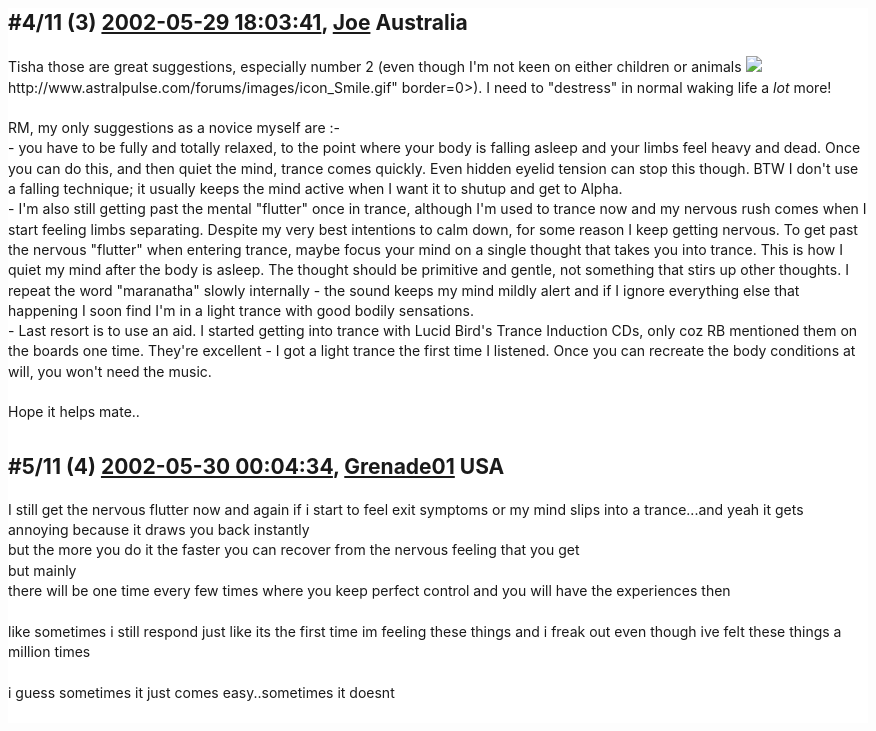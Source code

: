 ## \#4/11 (3) [2002-05-29 18:03:41](https://www.astralpulse.com/forums/index.php?msg=5816), [Joe](https://www.astralpulse.com/forums/profile/?u=20) Australia ##
<section>
Tisha those are great suggestions, especially number 2 (even though I'm not keen on either children or animals
<img class="bbc_link" href="http://www.astralpulse.com/forums/images/icon_Smile.gif" rel="noopener" src='"&lt;a' target="_blank"/>
http://www.astralpulse.com/forums/images/icon_Smile.gif" border=0&gt;). I need to "destress" in normal waking life a
<i>
 lot
</i>
more!
<br>
<br>
RM, my only suggestions as a novice myself are :-
<br>
- you have to be fully and totally relaxed, to the point where your body is falling asleep and your limbs feel heavy and dead. Once you can do this, and then quiet the mind, trance comes quickly. Even hidden eyelid tension can stop this though. BTW I don't use a falling technique; it usually keeps the mind active when I want it to shutup and get to Alpha.
<br>
- I'm also still getting past the mental "flutter" once in trance, although I'm used to trance now and my nervous rush comes when I start feeling limbs separating. Despite my very best intentions to calm down, for some reason I keep getting nervous. To get past the nervous "flutter" when entering trance, maybe focus your mind on a single thought that takes you into trance. This is how I quiet my mind after the body is asleep. The thought should be primitive and gentle, not something that stirs up other thoughts. I repeat the word "maranatha" slowly internally - the sound keeps my mind mildly alert and if I ignore everything else that happening I soon find I'm in a light trance with good bodily sensations.
<br>
- Last resort is to use an aid. I started getting into trance with Lucid Bird's Trance Induction CDs, only coz RB mentioned them on the boards one time. They're excellent - I got a light trance the first time I listened. Once you can recreate the body conditions at will, you won't need the music.
<br>
<br>
Hope it helps mate..
</section>

## \#5/11 (4) [2002-05-30 00:04:34](https://www.astralpulse.com/forums/index.php?msg=5841), [Grenade01](https://www.astralpulse.com/forums/profile/?u=446) USA ##
<section>
I still get the nervous flutter now and again if i start to feel exit symptoms or my mind slips into a trance...and yeah it gets annoying because it draws you back instantly
<br>
but the more you do it the faster you can recover from the nervous feeling that you get
<br>
but mainly
<br>
there will be one time every few times where you keep perfect control and you will have the experiences then
<br>
<br>
like sometimes i still respond just like its the first time im feeling these things and i freak out even though ive felt these things a million times
<br>
<br>
i guess sometimes it just comes easy..sometimes it doesnt
<br>
<br>
